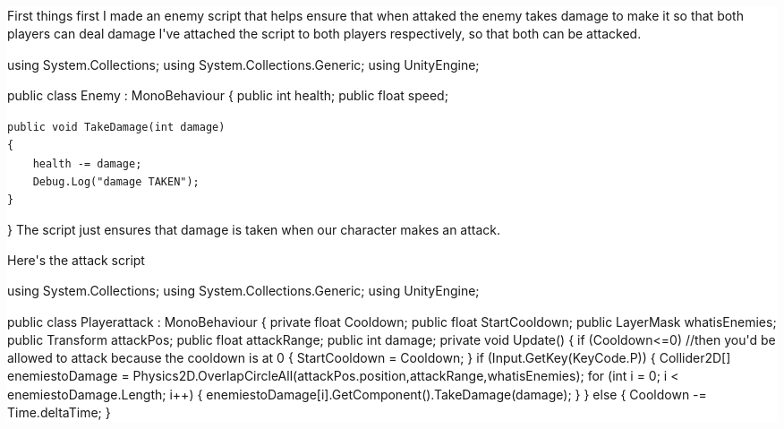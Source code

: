 
First things first I made an enemy script that helps ensure that when attaked the enemy takes damage to make it so that both players can deal damage I've attached the script to both players respectively, so that both can be attacked. 

using System.Collections;
using System.Collections.Generic;
using UnityEngine;

public class Enemy : MonoBehaviour
{
    public int health;
    public float speed;

    public void TakeDamage(int damage)
    {
        health -= damage;
        Debug.Log("damage TAKEN");
    }
}
The script just ensures that damage is taken when our character makes an attack. 

Here's the attack script 

using System.Collections;
using System.Collections.Generic;
using UnityEngine;

public class Playerattack : MonoBehaviour
{
    private float Cooldown;
    public float StartCooldown;
    public LayerMask whatisEnemies;
    public Transform attackPos;
    public float attackRange;
    public int damage; 
    private void Update()
    {
        if (Cooldown<=0)
            //then you'd be allowed to attack because the cooldown is at 0 
        {
            StartCooldown = Cooldown;
        }
        if (Input.GetKey(KeyCode.P))
        {
            Collider2D[] enemiestoDamage = Physics2D.OverlapCircleAll(attackPos.position,attackRange,whatisEnemies);
            for (int i = 0; i < enemiestoDamage.Length; i++)
            {
                enemiestoDamage[i].GetComponent<Enemy>().TakeDamage(damage); 
            }
        }
        else
        {
            Cooldown -= Time.deltaTime; 
        }
